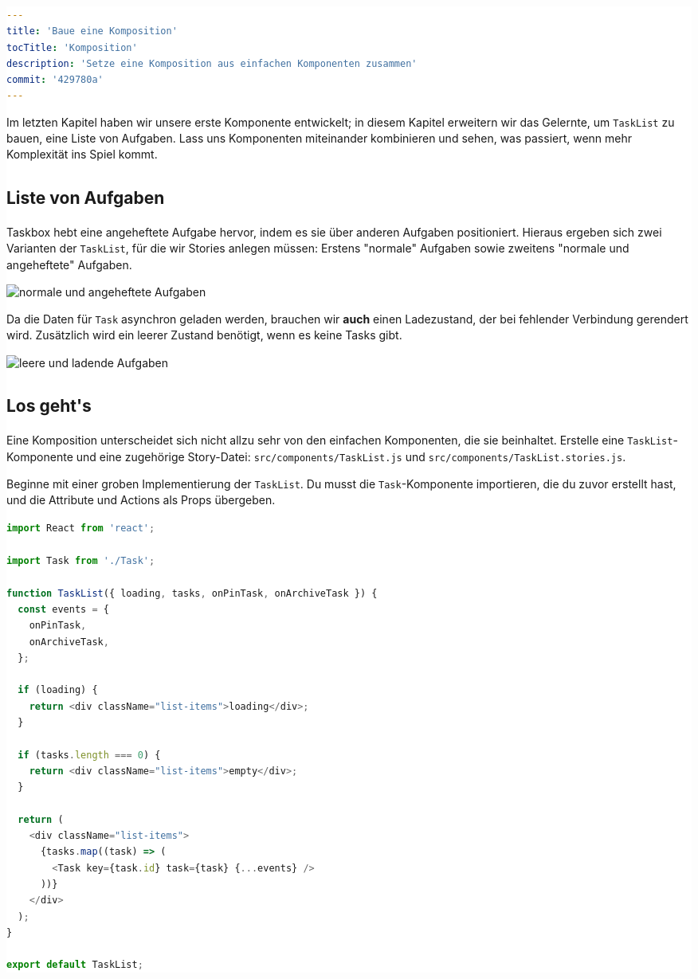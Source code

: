 ```yaml
---
title: 'Baue eine Komposition'
tocTitle: 'Komposition'
description: 'Setze eine Komposition aus einfachen Komponenten zusammen'
commit: '429780a'
---
```


Im letzten Kapitel haben wir unsere erste Komponente entwickelt; in diesem Kapitel erweitern wir das Gelernte, um `TaskList` zu bauen, eine Liste von Aufgaben. Lass uns Komponenten miteinander kombinieren und sehen, was passiert, wenn mehr Komplexität ins Spiel kommt.

## Liste von Aufgaben

Taskbox hebt eine angeheftete Aufgabe hervor, indem es sie über anderen Aufgaben positioniert. Hieraus ergeben sich zwei Varianten der `TaskList`, für die wir Stories anlegen müssen: Erstens "normale" Aufgaben sowie zweitens "normale und angeheftete" Aufgaben.

![normale und angeheftete Aufgaben](/intro-to-storybook/tasklist-states-1.png)

Da die Daten für `Task` asynchron geladen werden, brauchen wir **auch** einen Ladezustand, der bei fehlender Verbindung gerendert wird. Zusätzlich wird ein leerer Zustand benötigt, wenn es keine Tasks gibt.

![leere und ladende Aufgaben](/intro-to-storybook/tasklist-states-2.png)

## Los geht's

Eine Komposition unterscheidet sich nicht allzu sehr von den einfachen Komponenten, die sie beinhaltet. Erstelle eine `TaskList`-Komponente und eine zugehörige Story-Datei: `src/components/TaskList.js` und `src/components/TaskList.stories.js`.

Beginne mit einer groben Implementierung der `TaskList`. Du musst die `Task`-Komponente importieren, die du zuvor erstellt hast, und die Attribute und Actions als Props übergeben.

```js:title=src/components/TaskList.js
import React from 'react';

import Task from './Task';

function TaskList({ loading, tasks, onPinTask, onArchiveTask }) {
  const events = {
    onPinTask,
    onArchiveTask,
  };

  if (loading) {
    return <div className="list-items">loading</div>;
  }

  if (tasks.length === 0) {
    return <div className="list-items">empty</div>;
  }

  return (
    <div className="list-items">
      {tasks.map((task) => (
        <Task key={task.id} task={task} {...events} />
      ))}
    </div>
  );
}

export default TaskList;
```